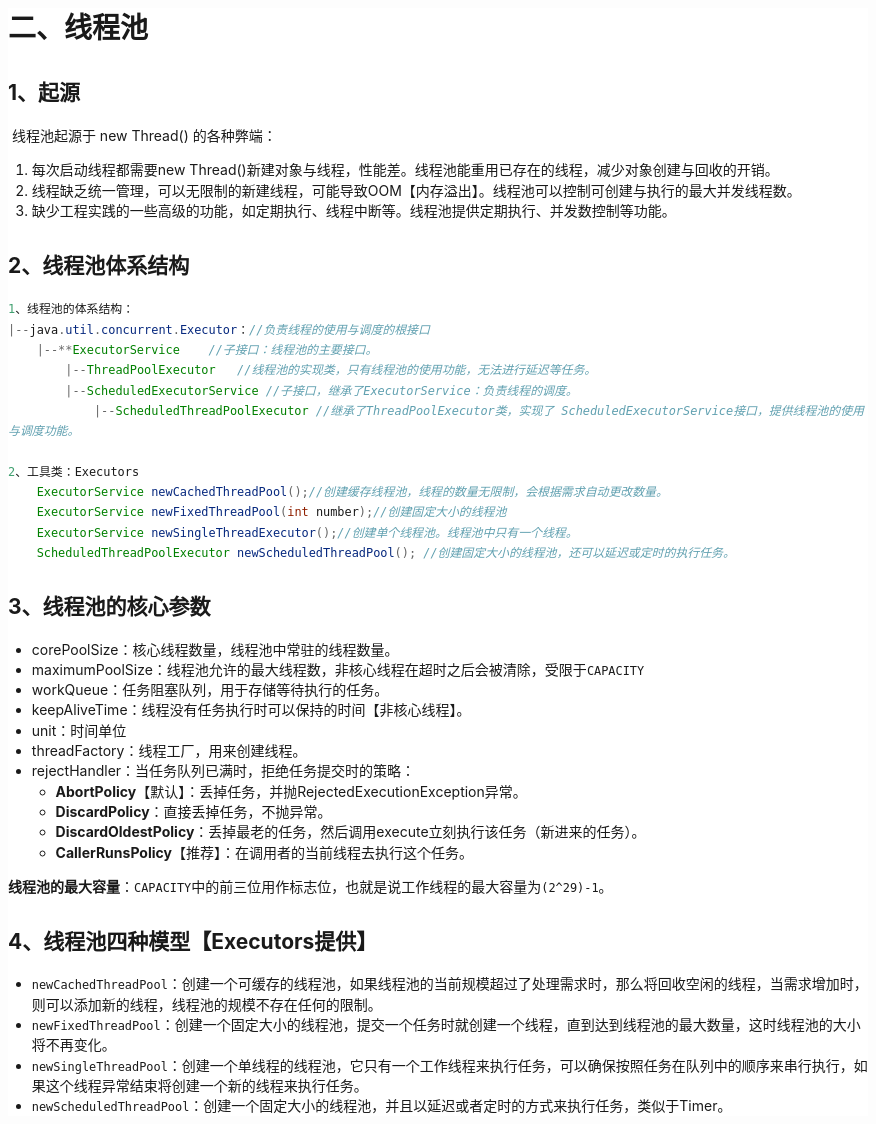 # 二、线程池

## 1、起源

​	线程池起源于 new Thread() 的各种弊端：

1. 每次启动线程都需要new Thread()新建对象与线程，性能差。线程池能重用已存在的线程，减少对象创建与回收的开销。
2. 线程缺乏统一管理，可以无限制的新建线程，可能导致OOM【内存溢出】。线程池可以控制可创建与执行的最大并发线程数。
3. 缺少工程实践的一些高级的功能，如定期执行、线程中断等。线程池提供定期执行、并发数控制等功能。

## 2、线程池体系结构

```java
1、线程池的体系结构：
|--java.util.concurrent.Executor：//负责线程的使用与调度的根接口
	|--**ExecutorService	//子接口：线程池的主要接口。
		|--ThreadPoolExecutor	//线程池的实现类，只有线程池的使用功能，无法进行延迟等任务。
 		|--ScheduledExecutorService	//子接口，继承了ExecutorService：负责线程的调度。
        	|--ScheduledThreadPoolExecutor //继承了ThreadPoolExecutor类，实现了	ScheduledExecutorService接口，提供线程池的使用与调度功能。
 		
2、工具类：Executors
 	ExecutorService newCachedThreadPool();//创建缓存线程池，线程的数量无限制，会根据需求自动更改数量。
 	ExecutorService newFixedThreadPool(int number);//创建固定大小的线程池
 	ExecutorService newSingleThreadExecutor();//创建单个线程池。线程池中只有一个线程。
 	ScheduledThreadPoolExecutor newScheduledThreadPool(); //创建固定大小的线程池，还可以延迟或定时的执行任务。
```



## 3、线程池的核心参数

- corePoolSize：核心线程数量，线程池中常驻的线程数量。
- maximumPoolSize：线程池允许的最大线程数，非核心线程在超时之后会被清除，受限于`CAPACITY`
- workQueue：任务阻塞队列，用于存储等待执行的任务。
- keepAliveTime：线程没有任务执行时可以保持的时间【非核心线程】。
- unit：时间单位
- threadFactory：线程工厂，用来创建线程。
- rejectHandler：当任务队列已满时，拒绝任务提交时的策略：
  - **AbortPolicy**【默认】：丢掉任务，并抛RejectedExecutionException异常。
  - **DiscardPolicy**：直接丢掉任务，不抛异常。
  - **DiscardOldestPolicy**：丢掉最老的任务，然后调用execute立刻执行该任务（新进来的任务）。
  - **CallerRunsPolicy**【推荐】：在调用者的当前线程去执行这个任务。

**线程池的最大容量**：`CAPACITY`中的前三位用作标志位，也就是说工作线程的最大容量为`(2^29)-1`。

## 4、线程池四种模型【Executors提供】

- `newCachedThreadPool`：创建一个可缓存的线程池，如果线程池的当前规模超过了处理需求时，那么将回收空闲的线程，当需求增加时，则可以添加新的线程，线程池的规模不存在任何的限制。
- `newFixedThreadPool`：创建一个固定大小的线程池，提交一个任务时就创建一个线程，直到达到线程池的最大数量，这时线程池的大小将不再变化。
- `newSingleThreadPool`：创建一个单线程的线程池，它只有一个工作线程来执行任务，可以确保按照任务在队列中的顺序来串行执行，如果这个线程异常结束将创建一个新的线程来执行任务。
- `newScheduledThreadPool`：创建一个固定大小的线程池，并且以延迟或者定时的方式来执行任务，类似于Timer。
